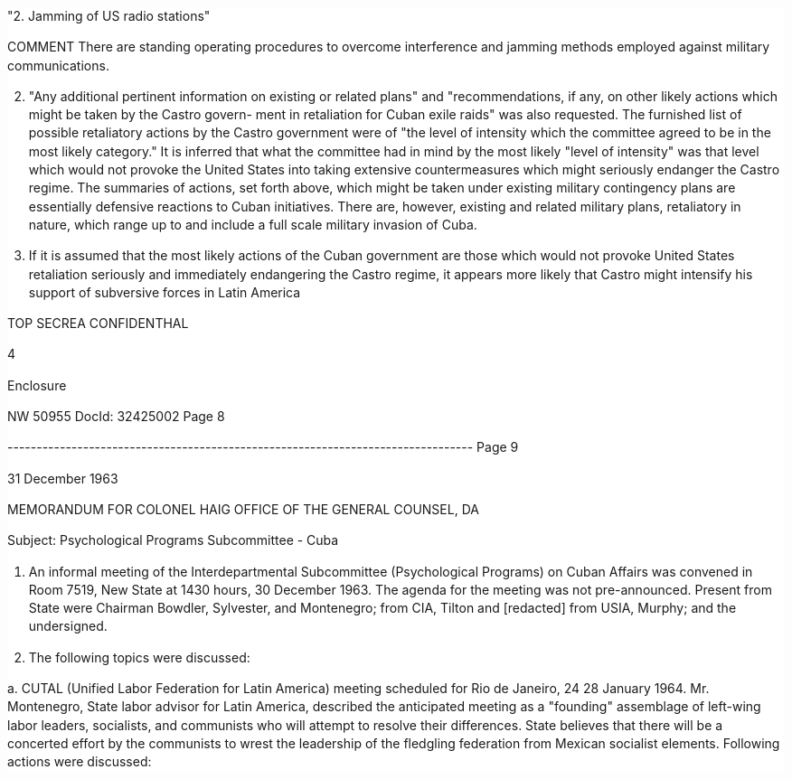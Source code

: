 "2. Jamming of US radio stations"

COMMENT There are standing operating procedures to
overcome interference and jamming methods
employed against military communications.

2. "Any additional pertinent information on existing
   or related plans" and "recommendations, if any, on other
   likely actions which might be taken by the Castro govern-
   ment in retaliation for Cuban exile raids" was also
   requested. The furnished list of possible retaliatory
   actions by the Castro government were of "the level of
   intensity which the committee agreed to be in the most
   likely category." It is inferred that what the committee
   had in mind by the most likely "level of intensity"
   was that level which would not provoke the United States
   into taking extensive countermeasures which might seriously
   endanger the Castro regime. The summaries of actions,
   set forth above, which might be taken under existing
   military contingency plans are essentially defensive
   reactions to Cuban initiatives. There are, however, existing
   and related military plans, retaliatory in nature, which
   range up to and include a full scale military invasion of
   Cuba.

3. If it is assumed that the most likely actions of the
   Cuban government are those which would not provoke United
   States retaliation seriously and immediately endangering
   the Castro regime, it appears more likely that Castro might
   intensify his support of subversive forces in Latin America

TOP SECREA
CONFIDENTHAL

4

Enclosure

NW 50955 DocId: 32425002 Page 8


-------------------------------------------------------------------------------- Page 9

31 December 1963

MEMORANDUM FOR COLONEL HAIG
OFFICE OF THE GENERAL COUNSEL, DA

Subject: Psychological Programs Subcommittee - Cuba

1. An informal meeting of the Interdepartmental Subcommittee (Psychological Programs) on Cuban Affairs was convened in Room 7519, New State at 1430 hours, 30 December 1963. The agenda for the meeting was not pre-announced. Present from State were Chairman Bowdler, Sylvester, and Montenegro; from CIA, Tilton and [redacted] from USIA, Murphy; and the undersigned.

2. The following topics were discussed:

a. CUTAL (Unified Labor Federation for Latin America) meeting scheduled for Rio de Janeiro, 24 28 January 1964. Mr. Montenegro, State labor advisor for Latin America, described the anticipated meeting as a "founding" assemblage of left-wing labor leaders, socialists, and communists who will attempt to resolve their differences. State believes that there will be a concerted effort by the communists to wrest the leadership of the fledgling federation from Mexican socialist elements. Following actions were discussed:

